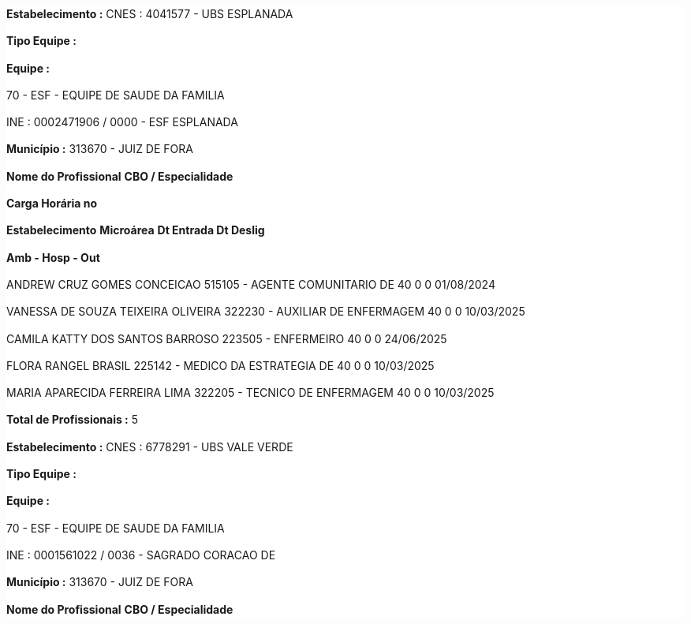 **Estabelecimento :** CNES : 4041577 - UBS ESPLANADA



**Tipo Equipe :**


**Equipe :**



70 - ESF - EQUIPE DE SAUDE DA FAMILIA


INE : 0002471906  /  0000 - ESF ESPLANADA



**Município :** 313670 - JUIZ DE FORA


**Nome do Profissional** **CBO / Especialidade**



**Carga Horária no**

**Estabelecimento** **Microárea** **Dt Entrada Dt Deslig**


**Amb - Hosp - Out**



ANDREW CRUZ GOMES CONCEICAO 515105 - AGENTE COMUNITARIO DE 40 0 0 01/08/2024


VANESSA DE SOUZA TEIXEIRA OLIVEIRA 322230 - AUXILIAR DE ENFERMAGEM 40 0 0 10/03/2025


CAMILA KATTY DOS SANTOS BARROSO 223505 - ENFERMEIRO 40 0 0 24/06/2025


FLORA RANGEL BRASIL 225142 - MEDICO DA ESTRATEGIA DE 40 0 0 10/03/2025


MARIA APARECIDA FERREIRA LIMA 322205 - TECNICO DE ENFERMAGEM 40 0 0 10/03/2025


**Total de Profissionais :** 5


**Estabelecimento :** CNES : 6778291 - UBS VALE VERDE



**Tipo Equipe :**


**Equipe :**



70 - ESF - EQUIPE DE SAUDE DA FAMILIA


INE : 0001561022  /  0036 - SAGRADO CORACAO DE



**Município :** 313670 - JUIZ DE FORA


**Nome do Profissional** **CBO / Especialidade**
